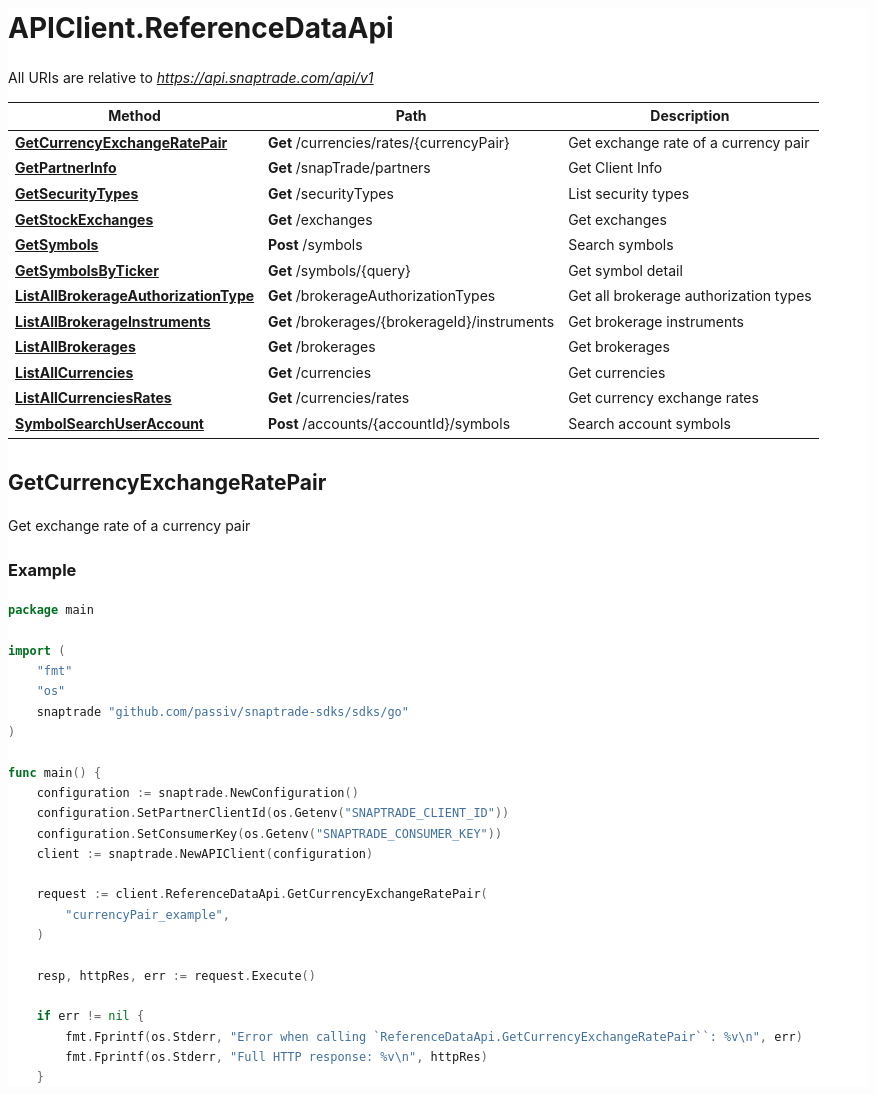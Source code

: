 # APIClient.ReferenceDataApi

All URIs are relative to *https://api.snaptrade.com/api/v1*

Method | Path | Description
------------- | ------------- | -------------
[**GetCurrencyExchangeRatePair**](ReferenceDataApi.md#GetCurrencyExchangeRatePair) | **Get** /currencies/rates/{currencyPair} | Get exchange rate of a currency pair
[**GetPartnerInfo**](ReferenceDataApi.md#GetPartnerInfo) | **Get** /snapTrade/partners | Get Client Info
[**GetSecurityTypes**](ReferenceDataApi.md#GetSecurityTypes) | **Get** /securityTypes | List security types
[**GetStockExchanges**](ReferenceDataApi.md#GetStockExchanges) | **Get** /exchanges | Get exchanges
[**GetSymbols**](ReferenceDataApi.md#GetSymbols) | **Post** /symbols | Search symbols
[**GetSymbolsByTicker**](ReferenceDataApi.md#GetSymbolsByTicker) | **Get** /symbols/{query} | Get symbol detail
[**ListAllBrokerageAuthorizationType**](ReferenceDataApi.md#ListAllBrokerageAuthorizationType) | **Get** /brokerageAuthorizationTypes | Get all brokerage authorization types
[**ListAllBrokerageInstruments**](ReferenceDataApi.md#ListAllBrokerageInstruments) | **Get** /brokerages/{brokerageId}/instruments | Get brokerage instruments
[**ListAllBrokerages**](ReferenceDataApi.md#ListAllBrokerages) | **Get** /brokerages | Get brokerages
[**ListAllCurrencies**](ReferenceDataApi.md#ListAllCurrencies) | **Get** /currencies | Get currencies
[**ListAllCurrenciesRates**](ReferenceDataApi.md#ListAllCurrenciesRates) | **Get** /currencies/rates | Get currency exchange rates
[**SymbolSearchUserAccount**](ReferenceDataApi.md#SymbolSearchUserAccount) | **Post** /accounts/{accountId}/symbols | Search account symbols



## GetCurrencyExchangeRatePair

Get exchange rate of a currency pair



### Example

```go
package main

import (
    "fmt"
    "os"
    snaptrade "github.com/passiv/snaptrade-sdks/sdks/go"
)

func main() {
    configuration := snaptrade.NewConfiguration()
    configuration.SetPartnerClientId(os.Getenv("SNAPTRADE_CLIENT_ID"))
    configuration.SetConsumerKey(os.Getenv("SNAPTRADE_CONSUMER_KEY"))
    client := snaptrade.NewAPIClient(configuration)

    request := client.ReferenceDataApi.GetCurrencyExchangeRatePair(
        "currencyPair_example",
    )
    
    resp, httpRes, err := request.Execute()

    if err != nil {
        fmt.Fprintf(os.Stderr, "Error when calling `ReferenceDataApi.GetCurrencyExchangeRatePair``: %v\n", err)
        fmt.Fprintf(os.Stderr, "Full HTTP response: %v\n", httpRes)
    }
```